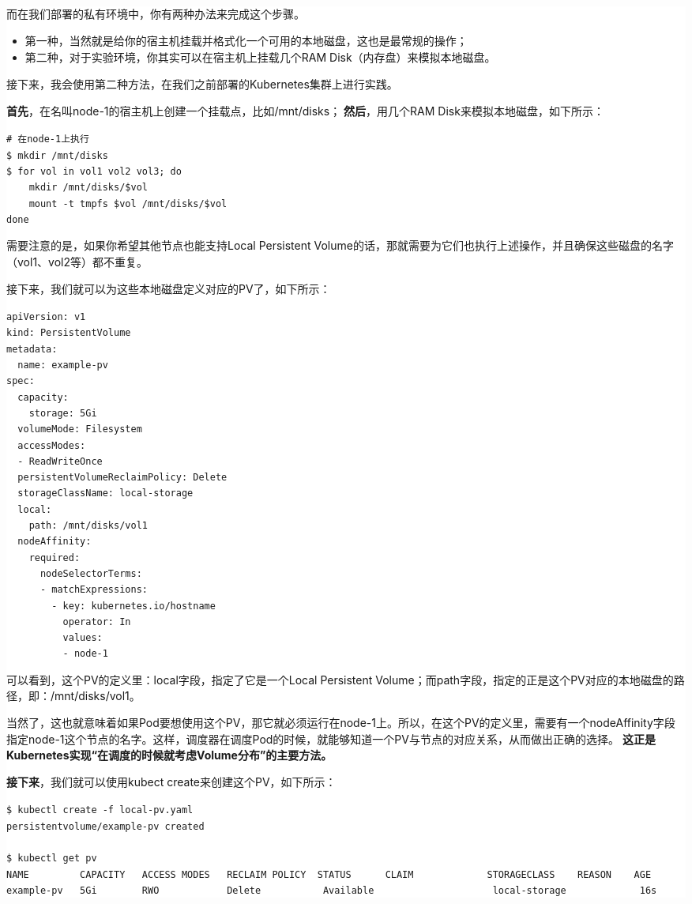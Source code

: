 而在我们部署的私有环境中，你有两种办法来完成这个步骤。

- 第一种，当然就是给你的宿主机挂载并格式化一个可用的本地磁盘，这也是最常规的操作；
- 第二种，对于实验环境，你其实可以在宿主机上挂载几个RAM Disk（内存盘）来模拟本地磁盘。

接下来，我会使用第二种方法，在我们之前部署的Kubernetes集群上进行实践。

**首先**，在名叫node-1的宿主机上创建一个挂载点，比如/mnt/disks； **然后**，用几个RAM Disk来模拟本地磁盘，如下所示：

```
# 在node-1上执行
$ mkdir /mnt/disks
$ for vol in vol1 vol2 vol3; do
    mkdir /mnt/disks/$vol
    mount -t tmpfs $vol /mnt/disks/$vol
done

```

需要注意的是，如果你希望其他节点也能支持Local Persistent Volume的话，那就需要为它们也执行上述操作，并且确保这些磁盘的名字（vol1、vol2等）都不重复。

接下来，我们就可以为这些本地磁盘定义对应的PV了，如下所示：

```
apiVersion: v1
kind: PersistentVolume
metadata:
  name: example-pv
spec:
  capacity:
    storage: 5Gi
  volumeMode: Filesystem
  accessModes:
  - ReadWriteOnce
  persistentVolumeReclaimPolicy: Delete
  storageClassName: local-storage
  local:
    path: /mnt/disks/vol1
  nodeAffinity:
    required:
      nodeSelectorTerms:
      - matchExpressions:
        - key: kubernetes.io/hostname
          operator: In
          values:
          - node-1

```

可以看到，这个PV的定义里：local字段，指定了它是一个Local Persistent Volume；而path字段，指定的正是这个PV对应的本地磁盘的路径，即：/mnt/disks/vol1。

当然了，这也就意味着如果Pod要想使用这个PV，那它就必须运行在node-1上。所以，在这个PV的定义里，需要有一个nodeAffinity字段指定node-1这个节点的名字。这样，调度器在调度Pod的时候，就能够知道一个PV与节点的对应关系，从而做出正确的选择。 **这正是Kubernetes实现“在调度的时候就考虑Volume分布”的主要方法。**

**接下来**，我们就可以使用kubect create来创建这个PV，如下所示：

```
$ kubectl create -f local-pv.yaml
persistentvolume/example-pv created

$ kubectl get pv
NAME         CAPACITY   ACCESS MODES   RECLAIM POLICY  STATUS      CLAIM             STORAGECLASS    REASON    AGE
example-pv   5Gi        RWO            Delete           Available                     local-storage             16s

```
